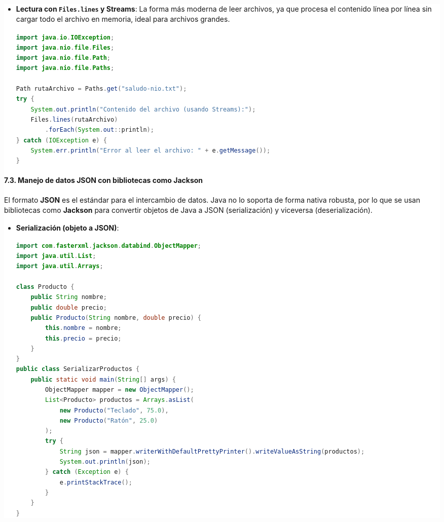 - **Lectura con `Files.lines` y Streams**: La forma más moderna de leer archivos, ya que procesa el contenido línea por línea sin cargar todo el archivo en memoria, ideal para archivos grandes.

  ```java
  import java.io.IOException;
  import java.nio.file.Files;
  import java.nio.file.Path;
  import java.nio.file.Paths;

  Path rutaArchivo = Paths.get("saludo-nio.txt");
  try {
      System.out.println("Contenido del archivo (usando Streams):");
      Files.lines(rutaArchivo)
          .forEach(System.out::println);
  } catch (IOException e) {
      System.err.println("Error al leer el archivo: " + e.getMessage());
  }
  ```

####  7.3. Manejo de datos JSON con bibliotecas como Jackson

El formato **JSON** es el estándar para el intercambio de datos. Java no lo soporta de forma nativa robusta, por lo que se usan bibliotecas como **Jackson** para convertir objetos de Java a JSON (serialización) y viceversa (deserialización).

- **Serialización (objeto a JSON)**:

  ```java
  import com.fasterxml.jackson.databind.ObjectMapper;
  import java.util.List;
  import java.util.Arrays;

  class Producto {
      public String nombre;
      public double precio;
      public Producto(String nombre, double precio) {
          this.nombre = nombre;
          this.precio = precio;
      }
  }
  public class SerializarProductos {
      public static void main(String[] args) {
          ObjectMapper mapper = new ObjectMapper();
          List<Producto> productos = Arrays.asList(
              new Producto("Teclado", 75.0),
              new Producto("Ratón", 25.0)
          );
          try {
              String json = mapper.writerWithDefaultPrettyPrinter().writeValueAsString(productos);
              System.out.println(json);
          } catch (Exception e) {
              e.printStackTrace();
          }
      }
  }
  ```
